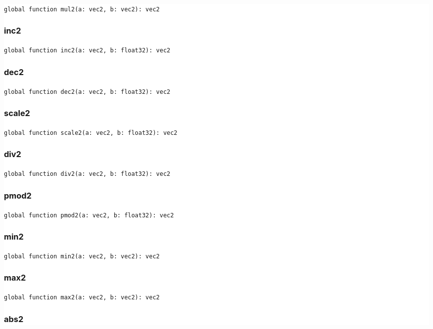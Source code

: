```nelua
global function mul2(a: vec2, b: vec2): vec2
```



### inc2

```nelua
global function inc2(a: vec2, b: float32): vec2
```



### dec2

```nelua
global function dec2(a: vec2, b: float32): vec2
```



### scale2

```nelua
global function scale2(a: vec2, b: float32): vec2
```



### div2

```nelua
global function div2(a: vec2, b: float32): vec2
```



### pmod2

```nelua
global function pmod2(a: vec2, b: float32): vec2
```



### min2

```nelua
global function min2(a: vec2, b: vec2): vec2
```



### max2

```nelua
global function max2(a: vec2, b: vec2): vec2
```



### abs2
